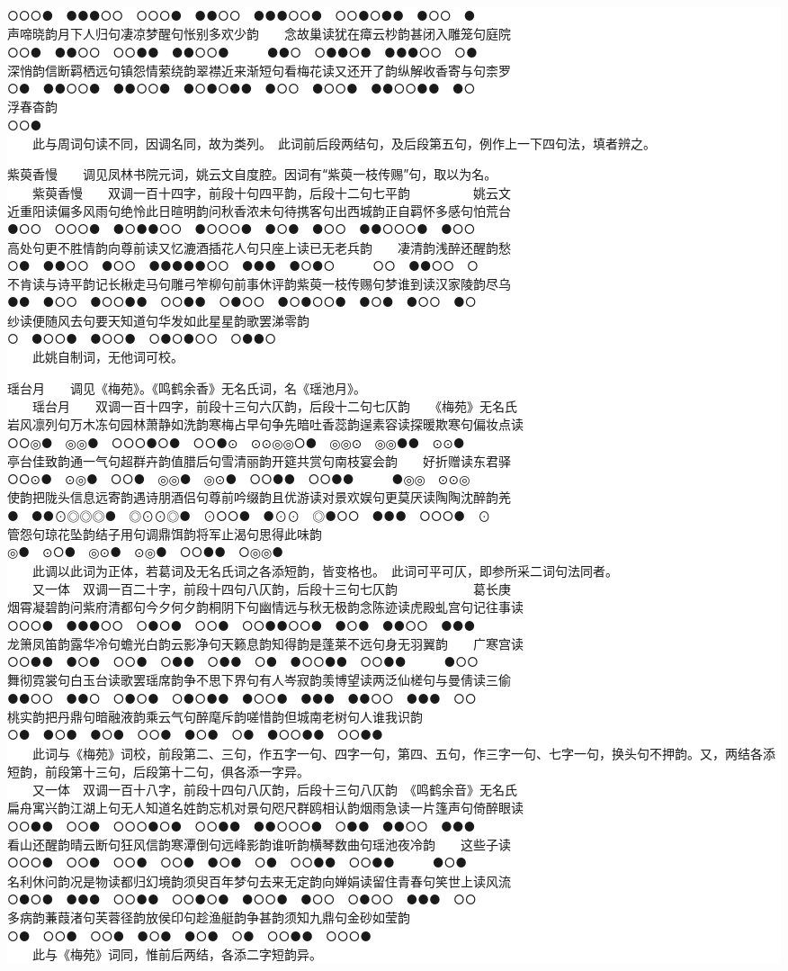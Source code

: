 ○○○●　●●●○○　○○○●　●●○○　●●●○○●　○○●○●●　●○○　●  
声啼晓韵月下人归句凄凉梦醒句怅别多欢少韵　　念故巢读犹在瘴云杪韵甚闭入雕笼句庭院  
○○●　●●○○　○○●●　●●○○●　　　●●○　○●●○●　●●●○○　○●  
深悄韵信断羁栖远句镇怨情萦绕韵翠襟近来渐短句看梅花读又还开了韵纵解收香寄与句柰罗  
○●　●●○○●　●●○○●　●○●○●●　●○○　●○○●　●●○○●●　●○  
浮春杳韵  
○○●  
　　此与周词句读不同，因调名同，故为类列。　此词前后段两结句，及后段第五句，例作上一下四句法，填者辨之。  

紫萸香慢　　调见凤林书院元词，姚云文自度腔。因词有“紫萸一枝传赐”句，取以为名。  
　　紫萸香慢　　双调一百十四字，前段十句四平韵，后段十二句七平韵　　　　　姚云文  
近重阳读偏多风雨句绝怜此日暄明韵问秋香浓未句待携客句出西城韵正自羁怀多感句怕荒台  
●○○　○○○●　●○●●○○　●○○○●　●○●　●○○　●●○○○●　●○○  
高处句更不胜情韵向尊前读又忆漉酒插花人句只座上读已无老兵韵　　凄清韵浅醉还醒韵愁  
○●　●●○○　●○○　●●●●●○○　●●●　●○●○　　　○○　●●○○　○  
不肯读与诗平韵记长楸走马句雕弓笮柳句前事休评韵紫萸一枝传赐句梦谁到读汉家陵韵尽乌  
●●　●○○　●○○●●　○○●●　○●○○　●○●○○●　●○●　●○○　●○  
纱读便随风去句要天知道句华发如此星星韵歌罢涕零韵  
○　●○○●　●○○●　○●○●○○　○●●○  
　　此姚自制词，无他词可校。  

瑶台月　　调见《梅苑》。《鸣鹤余香》无名氏词，名《瑶池月》。  
　　瑶台月　　双调一百十四字，前段十三句六仄韵，后段十二句七仄韵　　《梅苑》无名氏  
岩风凛列句万木冻句园林萧静如洗韵寒梅占早句争先暗吐香蕊韵逞素容读探暖欺寒句偏妆点读  
○○◎●　◎◎●　○○○●○●　○○●⊙　⊙⊙◎◎○●　◎◎⊙　◎◎●●　⊙⊙●  
亭台佳致韵通一气句超群卉韵值腊后句雪清丽韵开筵共赏句南枝宴会韵　　好折赠读东君驿  
○○⊙●　⊙◎●　○○●　◎◎●　◎⊙●　○○●●　○○●●　　　●◎◎　⊙⊙◎  
使韵把陇头信息远寄韵遇诗朋酒侣句尊前吟缀韵且优游读对景欢娱句更莫厌读陶陶沈醉韵羌  
●　●●⊙◎◎◎●　◎⊙⊙◎●　⊙○○●　●⊙⊙　◎●○○　●●●　○○○●　⊙  
管怨句琼花坠韵结子用句调鼎饵韵将军止渴句思得此味韵  
◎●　⊙○●　◎⊙●　⊙◎●　○○●●　○◎◎●  
　　此调以此词为正体，若葛词及无名氏词之各添短韵，皆变格也。　此词可平可仄，即参所采二词句法同者。  
　　又一体　双调一百二十字，前段十四句八仄韵，后段十三句七仄韵　　　　　　葛长庚  
烟霄凝碧韵问紫府清都句今夕何夕韵桐阴下句幽情远与秋无极韵念陈迹读虎殿虬宫句记往事读  
○○○●　●●●○○　○●○●　○○●　○○●●○○●　●○●　●●○○　●●●  
龙箫凤笛韵露华冷句蟾光白韵云影净句天籁息韵知得韵是蓬莱不远句身无羽翼韵　　广寒宫读  
○○●●　●○●　○○●　○●●　○●●　○●　●○○●●　○○●●　　　●○○  
舞彻霓裳句白玉台读歌罢瑶席韵争不思下界句有人岑寂韵羡博望读两泛仙槎句与曼倩读三偷  
●●○○　●●○　○●○●　○●○●●　●○○●　●●●　●●○○　●●●　○○  
桃实韵把丹鼎句暗融液韵乘云气句醉麾斥韵嗟惜韵但城南老树句人谁我识韵  
○●　●○●　●○●　○○●　●○●　○●　●○○●●　○○●●  
　　此词与《梅苑》词校，前段第二、三句，作五字一句、四字一句，第四、五句，作三字一句、七字一句，换头句不押韵。又，两结各添短韵，前段第十三句，后段第十二句，俱各添一字异。  
　　又一体　双调一百十八字，前段十四句八仄韵，后段十三句八仄韵　《鸣鹤余音》无名氏  
扁舟寓兴韵江湖上句无人知道名姓韵忘机对景句咫尺群鸥相认韵烟雨急读一片篷声句倚醉眼读  
○○●●　○○●　○○○●○●　○○●●　●●○○○●　○●●　●●○○　●●●  
看山还醒韵晴云断句狂风信韵寒潭倒句远峰影韵谁听韵横琴数曲句瑶池夜冷韵　　这些子读  
○○○●　○○●　○○●　○○●　●○●　○●　○○●●　○○●●　　　●○●  
名利休问韵况是物读都归幻境韵须臾百年梦句去来无定韵向婵娟读留住青春句笑世上读风流  
○●○●　●●●　○○●●　○○●○●　●○○●　●○○　○●○○　●●●　○○  
多病韵蒹葭渚句芙蓉径韵放侯印句趁渔艇韵争甚韵须知九鼎句金砂如莹韵  
○●　○○●　○○●　●○●　●○●　○●　○○●●　○○○●  
　　此与《梅苑》词同，惟前后两结，各添二字短韵异。  
